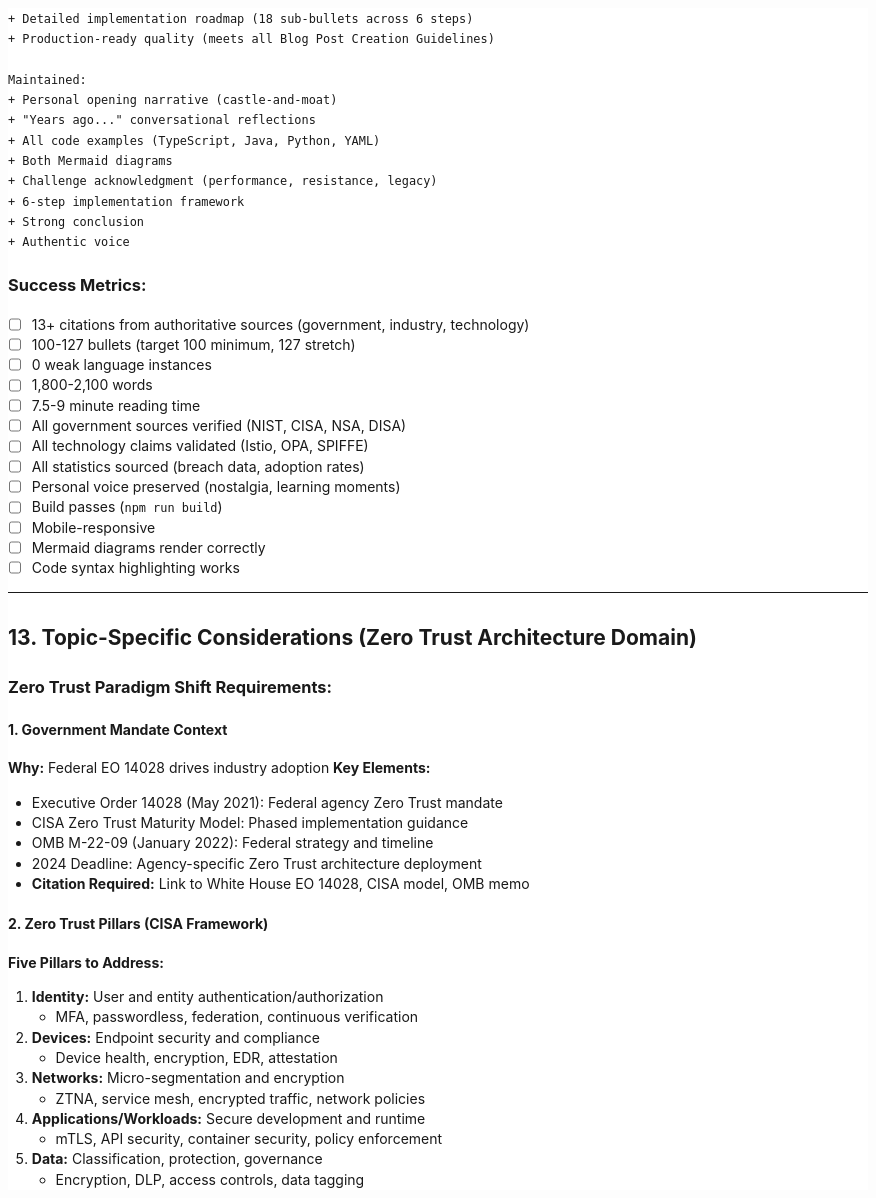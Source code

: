 ```
+ Detailed implementation roadmap (18 sub-bullets across 6 steps)
+ Production-ready quality (meets all Blog Post Creation Guidelines)

Maintained:
+ Personal opening narrative (castle-and-moat)
+ "Years ago..." conversational reflections
+ All code examples (TypeScript, Java, Python, YAML)
+ Both Mermaid diagrams
+ Challenge acknowledgment (performance, resistance, legacy)
+ 6-step implementation framework
+ Strong conclusion
+ Authentic voice
```

### Success Metrics:
- [ ] 13+ citations from authoritative sources (government, industry, technology)
- [ ] 100-127 bullets (target 100 minimum, 127 stretch)
- [ ] 0 weak language instances
- [ ] 1,800-2,100 words
- [ ] 7.5-9 minute reading time
- [ ] All government sources verified (NIST, CISA, NSA, DISA)
- [ ] All technology claims validated (Istio, OPA, SPIFFE)
- [ ] All statistics sourced (breach data, adoption rates)
- [ ] Personal voice preserved (nostalgia, learning moments)
- [ ] Build passes (`npm run build`)
- [ ] Mobile-responsive
- [ ] Mermaid diagrams render correctly
- [ ] Code syntax highlighting works

---

## 13. Topic-Specific Considerations (Zero Trust Architecture Domain)

### Zero Trust Paradigm Shift Requirements:

#### 1. Government Mandate Context
**Why:** Federal EO 14028 drives industry adoption
**Key Elements:**
- Executive Order 14028 (May 2021): Federal agency Zero Trust mandate
- CISA Zero Trust Maturity Model: Phased implementation guidance
- OMB M-22-09 (January 2022): Federal strategy and timeline
- 2024 Deadline: Agency-specific Zero Trust architecture deployment
- **Citation Required:** Link to White House EO 14028, CISA model, OMB memo

#### 2. Zero Trust Pillars (CISA Framework)
**Five Pillars to Address:**
1. **Identity:** User and entity authentication/authorization
   - MFA, passwordless, federation, continuous verification
2. **Devices:** Endpoint security and compliance
   - Device health, encryption, EDR, attestation
3. **Networks:** Micro-segmentation and encryption
   - ZTNA, service mesh, encrypted traffic, network policies
4. **Applications/Workloads:** Secure development and runtime
   - mTLS, API security, container security, policy enforcement
5. **Data:** Classification, protection, governance
   - Encryption, DLP, access controls, data tagging
